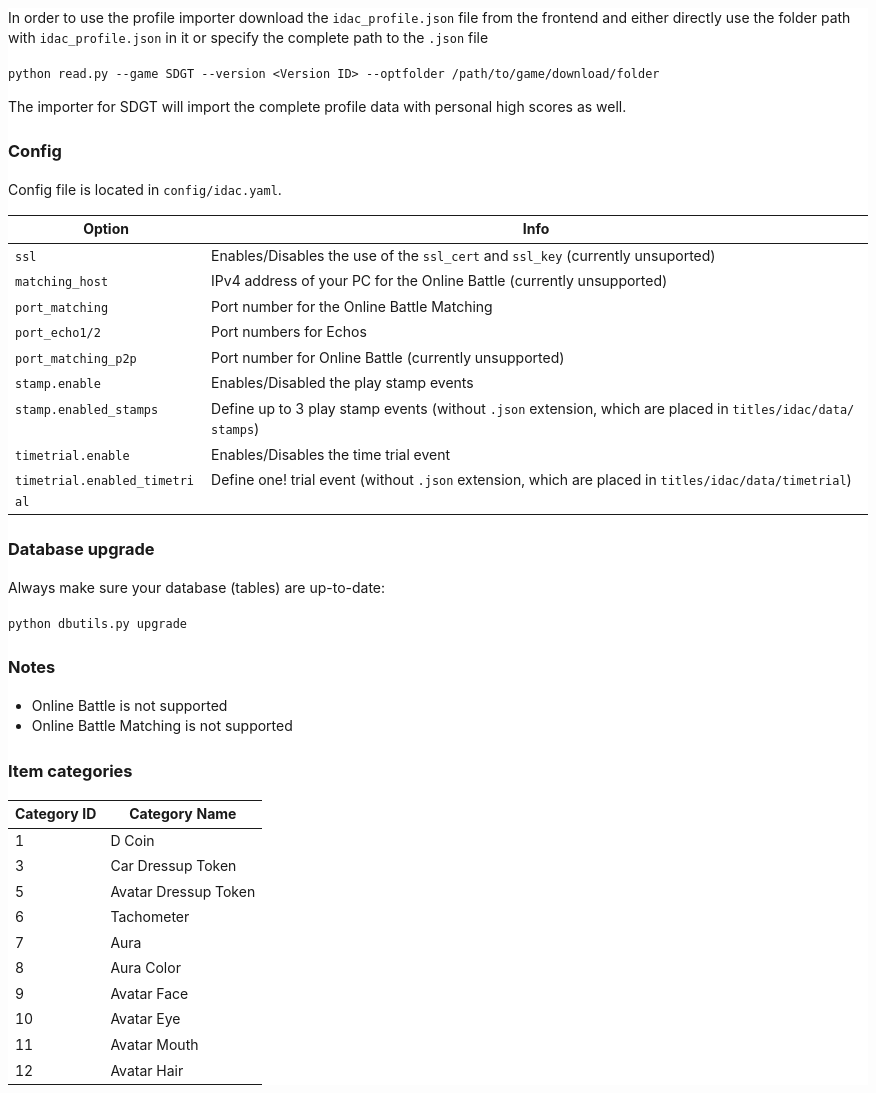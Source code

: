 In order to use the profile importer download the `idac_profile.json` file from the frontend
and either directly use the folder path with `idac_profile.json` in it or specify the complete
path to the `.json` file

```shell
python read.py --game SDGT --version <Version ID> --optfolder /path/to/game/download/folder
```

The importer for SDGT will import the complete profile data with personal high scores as well.

### Config

Config file is located in `config/idac.yaml`.

| Option                        | Info                                                                                                        |
| ----------------------------- | ----------------------------------------------------------------------------------------------------------- |
| `ssl`                         | Enables/Disables the use of the `ssl_cert` and `ssl_key` (currently unsuported)                             |
| `matching_host`               | IPv4 address of your PC for the Online Battle (currently unsupported)                                       |
| `port_matching`               | Port number for the Online Battle Matching                                                                  |
| `port_echo1/2`                | Port numbers for Echos                                                                                      |
| `port_matching_p2p`           | Port number for Online Battle (currently unsupported)                                                       |
| `stamp.enable`               | Enables/Disabled the play stamp events                                                                      |
| `stamp.enabled_stamps`        | Define up to 3 play stamp events (without `.json` extension, which are placed in `titles/idac/data/stamps`) |
| `timetrial.enable`           | Enables/Disables the time trial event                                                                       |
| `timetrial.enabled_timetrial` | Define one! trial event (without `.json` extension, which are placed in `titles/idac/data/timetrial`)       |


### Database upgrade

Always make sure your database (tables) are up-to-date:

```shell
python dbutils.py upgrade
```

### Notes
- Online Battle is not supported
- Online Battle Matching is not supported

### Item categories

| Category ID | Category Name            |
| ----------- | ------------------------ |
| 1           | D Coin                   |
| 3           | Car Dressup Token        |
| 5           | Avatar Dressup Token     |
| 6           | Tachometer               |
| 7           | Aura                     |
| 8           | Aura Color               |
| 9           | Avatar Face              |
| 10          | Avatar Eye               |
| 11          | Avatar Mouth             |
| 12          | Avatar Hair              |